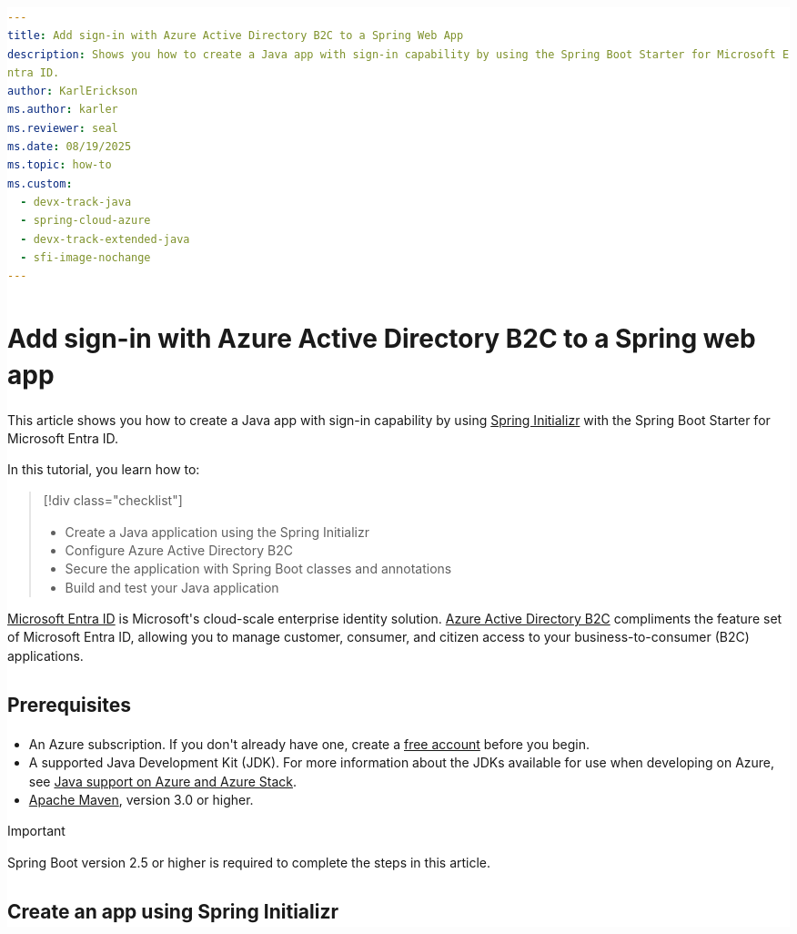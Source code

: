 ```yaml
---
title: Add sign-in with Azure Active Directory B2C to a Spring Web App
description: Shows you how to create a Java app with sign-in capability by using the Spring Boot Starter for Microsoft Entra ID.
author: KarlErickson
ms.author: karler
ms.reviewer: seal
ms.date: 08/19/2025
ms.topic: how-to
ms.custom:
  - devx-track-java
  - spring-cloud-azure
  - devx-track-extended-java
  - sfi-image-nochange
---
```


# Add sign-in with Azure Active Directory B2C to a Spring web app

This article shows you how to create a Java app with sign-in capability by using [Spring Initializr](https://start.spring.io/) with the Spring Boot Starter for Microsoft Entra ID.

In this tutorial, you learn how to:

> [!div class="checklist"]
> * Create a Java application using the Spring Initializr
> * Configure Azure Active Directory B2C
> * Secure the application with Spring Boot classes and annotations
> * Build and test your Java application

[Microsoft Entra ID](https://azure.microsoft.com/services/active-directory) is Microsoft's cloud-scale enterprise identity solution. [Azure Active Directory B2C](https://azure.microsoft.com/services/active-directory/external-identities/b2c/) compliments the feature set of Microsoft Entra ID, allowing you to manage customer, consumer, and citizen access to your business-to-consumer (B2C) applications.

## Prerequisites

* An Azure subscription. If you don't already have one, create a [free account](https://azure.microsoft.com/free/?WT.mc_id=A261C142F) before you begin.
* A supported Java Development Kit (JDK). For more information about the JDKs available for use when developing on Azure, see [Java support on Azure and Azure Stack](../fundamentals/java-support-on-azure.md).
* [Apache Maven](http://maven.apache.org/), version 3.0 or higher.

> [!IMPORTANT]
> Spring Boot version 2.5 or higher is required to complete the steps in this article.

## Create an app using Spring Initializr

